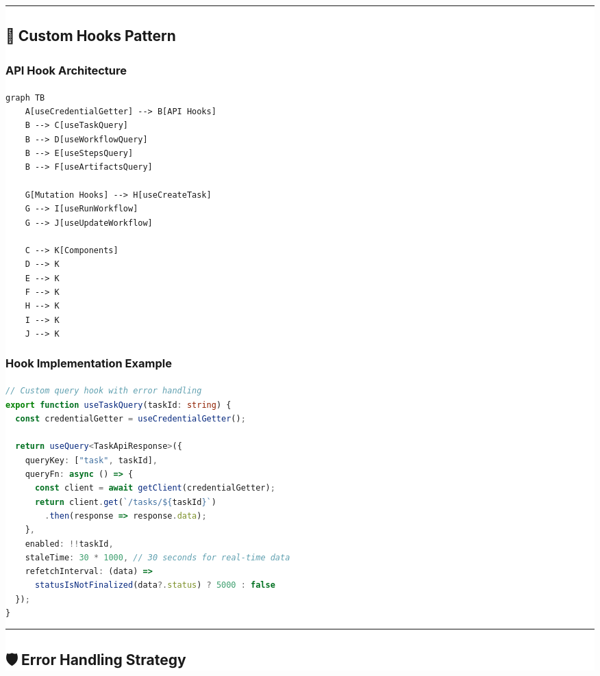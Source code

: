 
---

## 🎯 **Custom Hooks Pattern**

### **API Hook Architecture**

```mermaid
graph TB
    A[useCredentialGetter] --> B[API Hooks]
    B --> C[useTaskQuery]
    B --> D[useWorkflowQuery] 
    B --> E[useStepsQuery]
    B --> F[useArtifactsQuery]
    
    G[Mutation Hooks] --> H[useCreateTask]
    G --> I[useRunWorkflow]
    G --> J[useUpdateWorkflow]
    
    C --> K[Components]
    D --> K
    E --> K
    F --> K
    H --> K
    I --> K
    J --> K
```

### **Hook Implementation Example**

```typescript
// Custom query hook with error handling
export function useTaskQuery(taskId: string) {
  const credentialGetter = useCredentialGetter();
  
  return useQuery<TaskApiResponse>({
    queryKey: ["task", taskId],
    queryFn: async () => {
      const client = await getClient(credentialGetter);
      return client.get(`/tasks/${taskId}`)
        .then(response => response.data);
    },
    enabled: !!taskId,
    staleTime: 30 * 1000, // 30 seconds for real-time data
    refetchInterval: (data) => 
      statusIsNotFinalized(data?.status) ? 5000 : false
  });
}
```

---

## 🛡️ **Error Handling Strategy**
